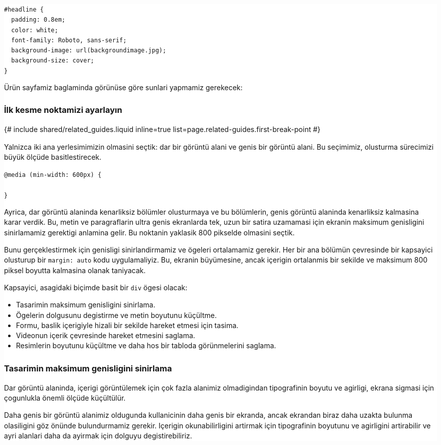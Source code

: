 <div style="clear:both;"></div>

    #headline {
      padding: 0.8em;
      color: white;
      font-family: Roboto, sans-serif;
      background-image: url(backgroundimage.jpg);
      background-size: cover;
    }
    

Ürün sayfamiz baglaminda görünüse göre sunlari yapmamiz gerekecek:

### İlk kesme noktamizi ayarlayın

{# include shared/related_guides.liquid inline=true list=page.related-guides.first-break-point #}

<video controls poster="images/firstbreakpoint.png" style="width: 100%;">
  <source src="videos/firstbreakpoint.mov" type="video/mov"></source>
  <source src="videos/firstbreakpoint.webm" type="video/webm"></source>
  <p>Maalesef tarayiciniz videoyu desteklemiyor.
     <a href="videos/firstbreakpoint.mov">Videoyu indirin</a>.
  </p>
</video>

Yalnizca iki ana yerlesimimizin olmasini seçtik: dar bir görüntü alani ve genis bir görüntü alani. Bu seçimimiz, olusturma sürecimizi büyük ölçüde basitlestirecek.

    @media (min-width: 600px) {
    
    }
    

Ayrica, dar görüntü alaninda kenarliksiz bölümler olusturmaya ve bu bölümlerin, genis görüntü alaninda kenarliksiz kalmasina karar verdik. Bu, metin ve paragraflarin ultra genis ekranlarda tek, uzun bir satira uzamamasi için ekranin maksimum genisligini sinirlamamiz gerektigi anlamina gelir. Bu noktanin yaklasik 800 pikselde olmasini seçtik.

Bunu gerçeklestirmek için genisligi sinirlandirmamiz ve ögeleri ortalamamiz gerekir. Her bir ana bölümün çevresinde bir kapsayici olusturup bir `margin: auto` kodu uygulamaliyiz. Bu, ekranin büyümesine, ancak içerigin ortalanmis bir sekilde ve maksimum 800 piksel boyutta kalmasina olanak taniyacak.

Kapsayici, asagidaki biçimde basit bir `div` ögesi olacak:

* Tasarimin maksimum genisligini sinirlama.
* Ögelerin dolgusunu degistirme ve metin boyutunu küçültme.
* Formu, baslik içerigiyle hizali bir sekilde hareket etmesi için tasima.
* Videonun içerik çevresinde hareket etmesini saglama.
* Resimlerin boyutunu küçültme ve daha hos bir tabloda görünmelerini saglama.

### Tasarimin maksimum genisligini sinirlama

Dar görüntü alaninda, içerigi görüntülemek için çok fazla alanimiz olmadigindan tipografinin boyutu ve agirligi, ekrana sigmasi için çogunlukla önemli ölçüde küçültülür.

Daha genis bir görüntü alanimiz oldugunda kullanicinin daha genis bir ekranda, ancak ekrandan biraz daha uzakta bulunma olasiligini göz önünde bulundurmamiz gerekir. Içerigin okunabilirligini artirmak için tipografinin boyutunu ve agirligini artirabilir ve ayri alanlari daha da ayirmak için dolguyu degistirebiliriz.
